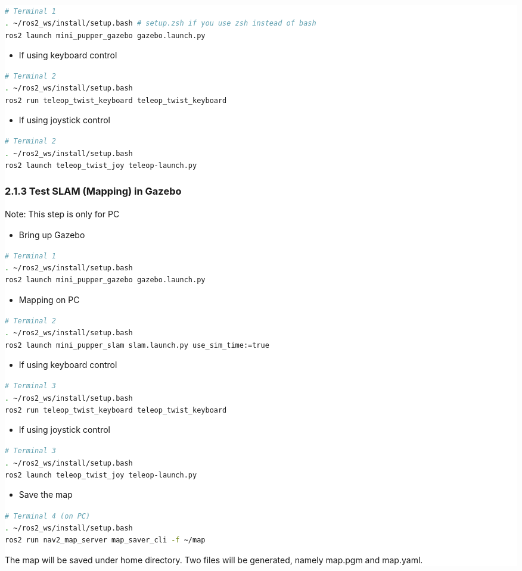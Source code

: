 ```sh
# Terminal 1
. ~/ros2_ws/install/setup.bash # setup.zsh if you use zsh instead of bash
ros2 launch mini_pupper_gazebo gazebo.launch.py
```

- If using keyboard control
```sh
# Terminal 2
. ~/ros2_ws/install/setup.bash
ros2 run teleop_twist_keyboard teleop_twist_keyboard
```
- If using joystick control
```sh
# Terminal 2
. ~/ros2_ws/install/setup.bash
ros2 launch teleop_twist_joy teleop-launch.py
```

### 2.1.3 Test SLAM (Mapping) in Gazebo

Note: This step is only for PC

- Bring up Gazebo
```sh
# Terminal 1
. ~/ros2_ws/install/setup.bash
ros2 launch mini_pupper_gazebo gazebo.launch.py
```

- Mapping on PC
```sh
# Terminal 2
. ~/ros2_ws/install/setup.bash
ros2 launch mini_pupper_slam slam.launch.py use_sim_time:=true
```

- If using keyboard control
```sh
# Terminal 3
. ~/ros2_ws/install/setup.bash
ros2 run teleop_twist_keyboard teleop_twist_keyboard
```
- If using joystick control
```sh
# Terminal 3
. ~/ros2_ws/install/setup.bash
ros2 launch teleop_twist_joy teleop-launch.py
```

- Save the map  
```sh
# Terminal 4 (on PC)
. ~/ros2_ws/install/setup.bash
ros2 run nav2_map_server map_saver_cli -f ~/map
```
The map will be saved under home directory. Two files will be generated, namely map.pgm and map.yaml.
